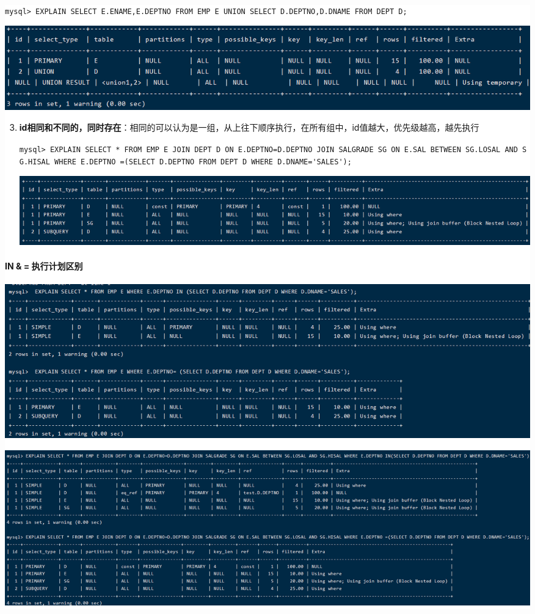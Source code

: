    ```
   mysql> EXPLAIN SELECT E.ENAME,E.DEPTNO FROM EMP E UNION SELECT D.DEPTNO,D.DNAME FROM DEPT D;
   ```

   ![image-20211020143651464](images/image-20211020143651464.png)

3. **id相同和不同的，同时存在**：相同的可以认为是一组，从上往下顺序执行，在所有组中，id值越大，优先级越高，越先执行

   ```
   mysql> EXPLAIN SELECT * FROM EMP E JOIN DEPT D ON E.DEPTNO=D.DEPTNO JOIN SALGRADE SG ON E.SAL BETWEEN SG.LOSAL AND SG.HISAL WHERE E.DEPTNO =(SELECT D.DEPTNO FROM DEPT D WHERE D.DNAME='SALES');
   ```

   ![image-20211020151518006](images/image-20211020151518006.png)

#### IN & = 执行计划区别

![image-20211020152124630](images/image-20211020152124630.png)

![image-20211020151821647](images/image-20211020151821647.png)

